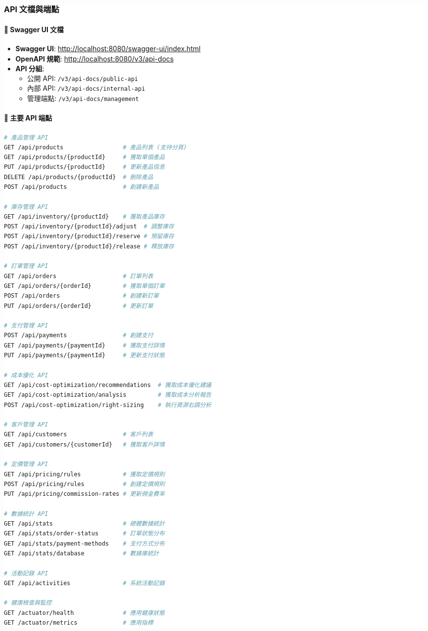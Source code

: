 ### API 文檔與端點

#### 📖 Swagger UI 文檔

- **Swagger UI**: <http://localhost:8080/swagger-ui/index.html>
- **OpenAPI 規範**: <http://localhost:8080/v3/api-docs>
- **API 分組**:
  - 公開 API: `/v3/api-docs/public-api`
  - 內部 API: `/v3/api-docs/internal-api`
  - 管理端點: `/v3/api-docs/management`

#### 🔧 主要 API 端點

```bash
# 產品管理 API
GET /api/products                 # 產品列表 (支持分頁)
GET /api/products/{productId}     # 獲取單個產品
PUT /api/products/{productId}     # 更新產品信息
DELETE /api/products/{productId}  # 刪除產品
POST /api/products                # 創建新產品

# 庫存管理 API
GET /api/inventory/{productId}    # 獲取產品庫存
POST /api/inventory/{productId}/adjust  # 調整庫存
POST /api/inventory/{productId}/reserve # 預留庫存
POST /api/inventory/{productId}/release # 釋放庫存

# 訂單管理 API
GET /api/orders                   # 訂單列表
GET /api/orders/{orderId}         # 獲取單個訂單
POST /api/orders                  # 創建新訂單
PUT /api/orders/{orderId}         # 更新訂單

# 支付管理 API
POST /api/payments                # 創建支付
GET /api/payments/{paymentId}     # 獲取支付詳情
PUT /api/payments/{paymentId}     # 更新支付狀態

# 成本優化 API
GET /api/cost-optimization/recommendations  # 獲取成本優化建議
GET /api/cost-optimization/analysis         # 獲取成本分析報告
POST /api/cost-optimization/right-sizing    # 執行資源右調分析

# 客戶管理 API
GET /api/customers                # 客戶列表
GET /api/customers/{customerId}   # 獲取客戶詳情

# 定價管理 API
GET /api/pricing/rules            # 獲取定價規則
POST /api/pricing/rules           # 創建定價規則
PUT /api/pricing/commission-rates # 更新佣金費率

# 數據統計 API
GET /api/stats                    # 總體數據統計
GET /api/stats/order-status       # 訂單狀態分布
GET /api/stats/payment-methods    # 支付方式分布
GET /api/stats/database           # 數據庫統計

# 活動記錄 API
GET /api/activities               # 系統活動記錄

# 健康檢查與監控
GET /actuator/health              # 應用健康狀態
GET /actuator/metrics             # 應用指標
```